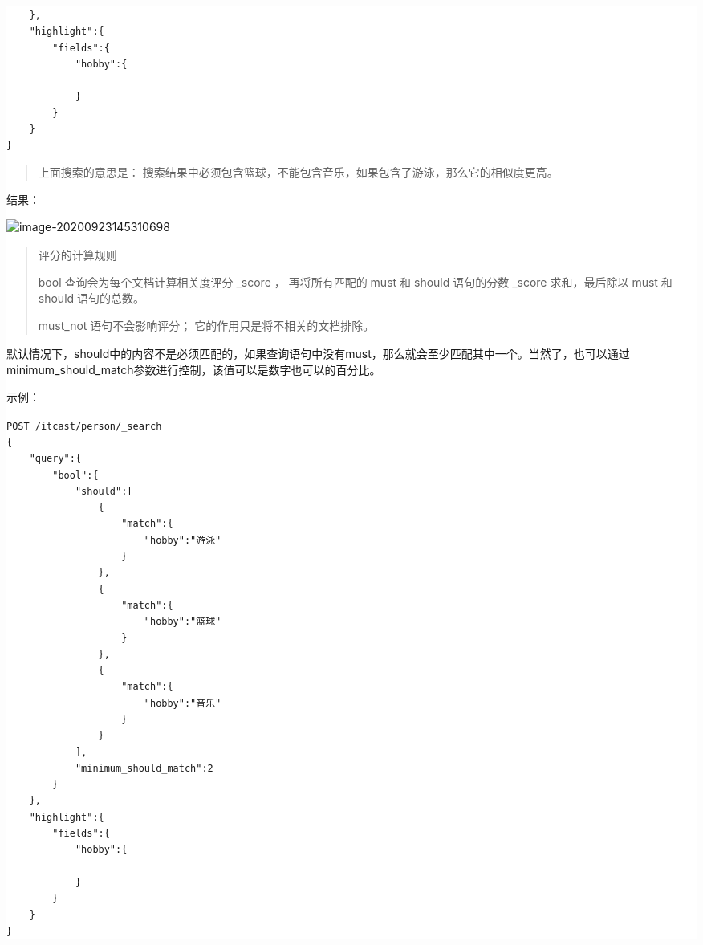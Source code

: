 ```
    },
    "highlight":{
        "fields":{
            "hobby":{

            }
        }
    }
}
```

> 上面搜索的意思是： 搜索结果中必须包含篮球，不能包含音乐，如果包含了游泳，那么它的相似度更高。

结果：

![image-20200923145310698](https://gitee.com/moxi159753/LearningNotes/raw/master/ElasticStack/1_ElasticSearch%E4%BB%8B%E7%BB%8D%E4%B8%8E%E5%AE%89%E8%A3%85/images/image-20200923145310698.png)

> 评分的计算规则
>
> bool 查询会为每个文档计算相关度评分 _score ， 再将所有匹配的 must 和 should 语句的分数 _score 求和，最后除以 must 和 should 语句的总数。
>
> must_not 语句不会影响评分； 它的作用只是将不相关的文档排除。

默认情况下，should中的内容不是必须匹配的，如果查询语句中没有must，那么就会至少匹配其中一个。当然了，也可以通过minimum_should_match参数进行控制，该值可以是数字也可以的百分比。

示例：

```
POST /itcast/person/_search
{
    "query":{
        "bool":{
            "should":[
                {
                    "match":{
                        "hobby":"游泳"
                    }
                },
                {
                    "match":{
                        "hobby":"篮球"
                    }
                },
                {
                    "match":{
                        "hobby":"音乐"
                    }
                }
            ],
            "minimum_should_match":2
        }
    },
    "highlight":{
        "fields":{
            "hobby":{

            }
        }
    }
}
```
